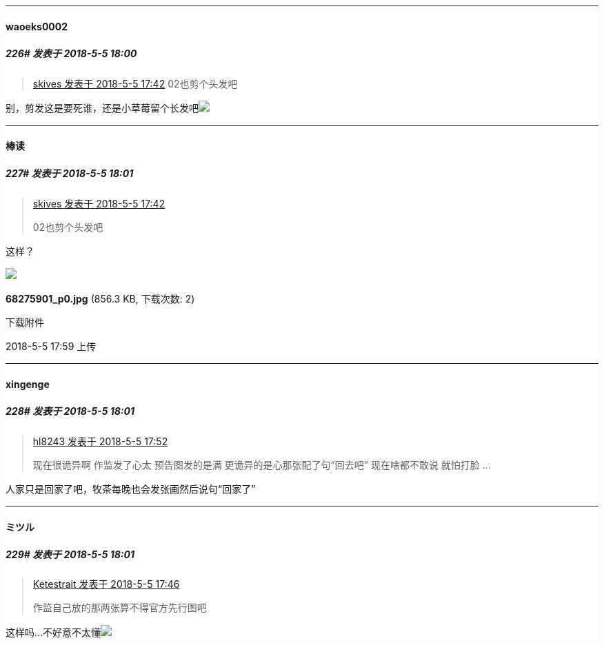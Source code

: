
-----

####  waoeks0002  
##### 226#       发表于 2018-5-5 18:00


<blockquote><a href="httphttps://bbs.saraba1st.com/2b/forum.php?mod=redirect&amp;goto=findpost&amp;pid=39486811&amp;ptid=1646735" target="_blank">skives 发表于 2018-5-5 17:42</a>
02也剪个头发吧</blockquote>
别，剪发这是要死谁，还是小草莓留个长发吧<img src="https://static.saraba1st.com/image/smiley/face2017/068.png" referrerpolicy="no-referrer">


-----

####  棒读  
##### 227#       发表于 2018-5-5 18:01


<blockquote><a href="httphttps://bbs.saraba1st.com/2b/forum.php?mod=redirect&amp;goto=findpost&amp;pid=39486811&amp;ptid=1646735" target="_blank">skives 发表于 2018-5-5 17:42</a>

02也剪个头发吧</blockquote>
这样？

<img src="https://img.saraba1st.com/forum/201805/05/175931xuttqpu4gduuqqt3.jpg" referrerpolicy="no-referrer">


<strong>68275901_p0.jpg</strong> (856.3 KB, 下载次数: 2)

下载附件

2018-5-5 17:59 上传


-----

####  xingenge  
##### 228#       发表于 2018-5-5 18:01


<blockquote><a href="httphttps://bbs.saraba1st.com/2b/forum.php?mod=redirect&amp;goto=findpost&amp;pid=39486912&amp;ptid=1646735" target="_blank">hl8243 发表于 2018-5-5 17:52</a>

现在很诡异啊 作监发了心太 预告图发的是满 更诡异的是心那张配了句“回去吧” 现在啥都不敢说 就怕打脸 ...</blockquote>
人家只是回家了吧，牧茶每晚也会发张画然后说句“回家了”


-----

####  ミツル  
##### 229#       发表于 2018-5-5 18:01


<blockquote><a href="httphttps://bbs.saraba1st.com/2b/forum.php?mod=redirect&amp;goto=findpost&amp;pid=39486846&amp;ptid=1646735" target="_blank">Ketestrait 发表于 2018-5-5 17:46</a>

作监自己放的那两张算不得官方先行图吧</blockquote>
这样吗...不好意不太懂<img src="https://static.saraba1st.com/image/smiley/face2017/069.png" referrerpolicy="no-referrer">
